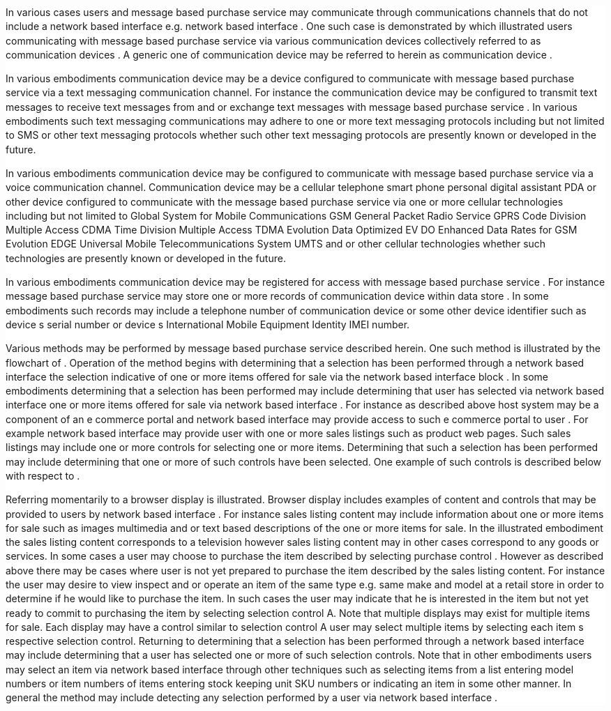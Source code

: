 In various cases users and message based purchase service may communicate through communications channels that do not include a network based interface e.g. network based interface . One such case is demonstrated by which illustrated users communicating with message based purchase service via various communication devices collectively referred to as communication devices . A generic one of communication device may be referred to herein as communication device .

In various embodiments communication device may be a device configured to communicate with message based purchase service via a text messaging communication channel. For instance the communication device may be configured to transmit text messages to receive text messages from and or exchange text messages with message based purchase service . In various embodiments such text messaging communications may adhere to one or more text messaging protocols including but not limited to SMS or other text messaging protocols whether such other text messaging protocols are presently known or developed in the future.

In various embodiments communication device may be configured to communicate with message based purchase service via a voice communication channel. Communication device may be a cellular telephone smart phone personal digital assistant PDA or other device configured to communicate with the message based purchase service via one or more cellular technologies including but not limited to Global System for Mobile Communications GSM General Packet Radio Service GPRS Code Division Multiple Access CDMA Time Division Multiple Access TDMA Evolution Data Optimized EV DO Enhanced Data Rates for GSM Evolution EDGE Universal Mobile Telecommunications System UMTS and or other cellular technologies whether such technologies are presently known or developed in the future.

In various embodiments communication device may be registered for access with message based purchase service . For instance message based purchase service may store one or more records of communication device within data store . In some embodiments such records may include a telephone number of communication device or some other device identifier such as device s serial number or device s International Mobile Equipment Identity IMEI number.

Various methods may be performed by message based purchase service described herein. One such method is illustrated by the flowchart of . Operation of the method begins with determining that a selection has been performed through a network based interface the selection indicative of one or more items offered for sale via the network based interface block . In some embodiments determining that a selection has been performed may include determining that user has selected via network based interface one or more items offered for sale via network based interface . For instance as described above host system may be a component of an e commerce portal and network based interface may provide access to such e commerce portal to user . For example network based interface may provide user with one or more sales listings such as product web pages. Such sales listings may include one or more controls for selecting one or more items. Determining that such a selection has been performed may include determining that one or more of such controls have been selected. One example of such controls is described below with respect to .

Referring momentarily to a browser display is illustrated. Browser display includes examples of content and controls that may be provided to users by network based interface . For instance sales listing content may include information about one or more items for sale such as images multimedia and or text based descriptions of the one or more items for sale. In the illustrated embodiment the sales listing content corresponds to a television however sales listing content may in other cases correspond to any goods or services. In some cases a user may choose to purchase the item described by selecting purchase control . However as described above there may be cases where user is not yet prepared to purchase the item described by the sales listing content. For instance the user may desire to view inspect and or operate an item of the same type e.g. same make and model at a retail store in order to determine if he would like to purchase the item. In such cases the user may indicate that he is interested in the item but not yet ready to commit to purchasing the item by selecting selection control A. Note that multiple displays may exist for multiple items for sale. Each display may have a control similar to selection control A user may select multiple items by selecting each item s respective selection control. Returning to determining that a selection has been performed through a network based interface may include determining that a user has selected one or more of such selection controls. Note that in other embodiments users may select an item via network based interface through other techniques such as selecting items from a list entering model numbers or item numbers of items entering stock keeping unit SKU numbers or indicating an item in some other manner. In general the method may include detecting any selection performed by a user via network based interface .
